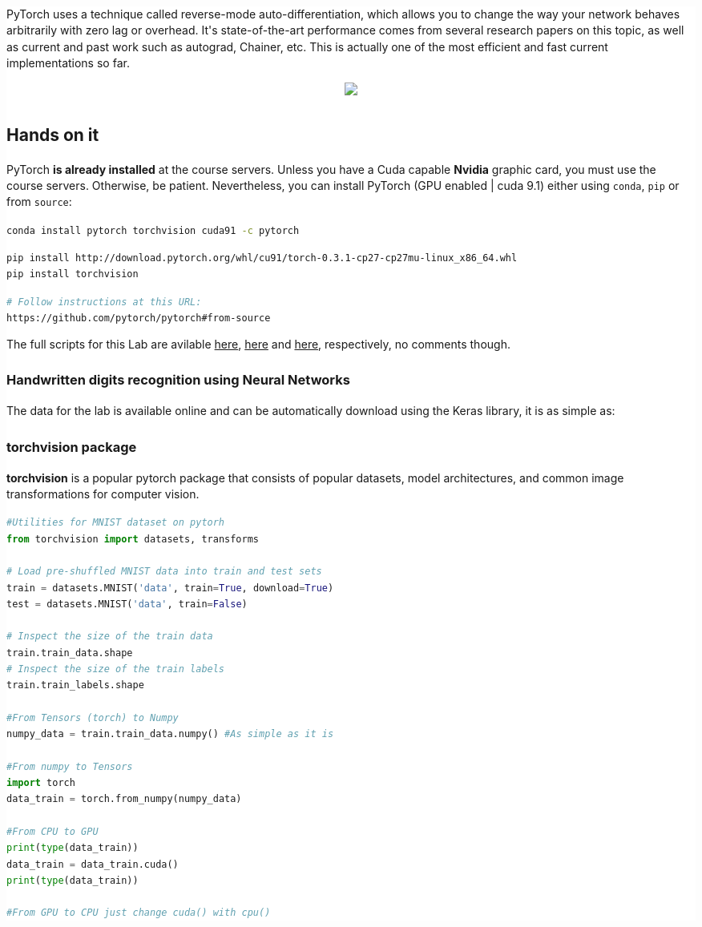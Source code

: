 PyTorch uses a technique called reverse-mode auto-differentiation, which allows you to change the way your network behaves arbitrarily with zero lag or overhead. It's state-of-the-art performance comes from several research papers on this topic, as well as current and past work such as autograd, Chainer, etc. This is actually one of the most efficient and fast current implementations so far.

<p align=center><img width="80%" src="https://raw.githubusercontent.com/pytorch/pytorch/master/docs/source/_static/img/dynamic_graph.gif" /></p>

## Hands on it

PyTorch **is already installed** at the course servers. Unless you have a Cuda capable **Nvidia** graphic card, you must use the course servers. Otherwise, be patient. Nevertheless, you can install PyTorch (GPU enabled | cuda 9.1) either using `conda`, `pip` or from `source`:

```bash
conda install pytorch torchvision cuda91 -c pytorch
```

```bash
pip install http://download.pytorch.org/whl/cu91/torch-0.3.1-cp27-cp27mu-linux_x86_64.whl
pip install torchvision 
```

```bash
# Follow instructions at this URL:
https://github.com/pytorch/pytorch#from-source
```

The full scripts for this Lab are avilable [here](fcMNIST.py), [here](fcMNIST2.py) and [here](convMNIST.py), respectively, no comments though.

### Handwritten digits recognition using Neural Networks
The data for the lab is available online and can be automatically download using the Keras library, it is as simple as:

### torchvision package
**torchvision** is a popular pytorch package that consists of popular datasets, model architectures, and common image transformations for computer vision.

```python
#Utilities for MNIST dataset on pytorh
from torchvision import datasets, transforms

# Load pre-shuffled MNIST data into train and test sets
train = datasets.MNIST('data', train=True, download=True)
test = datasets.MNIST('data', train=False)

# Inspect the size of the train data
train.train_data.shape
# Inspect the size of the train labels
train.train_labels.shape

#From Tensors (torch) to Numpy
numpy_data = train.train_data.numpy() #As simple as it is

#From numpy to Tensors
import torch
data_train = torch.from_numpy(numpy_data)

#From CPU to GPU
print(type(data_train))
data_train = data_train.cuda()
print(type(data_train))

#From GPU to CPU just change cuda() with cpu()

```
